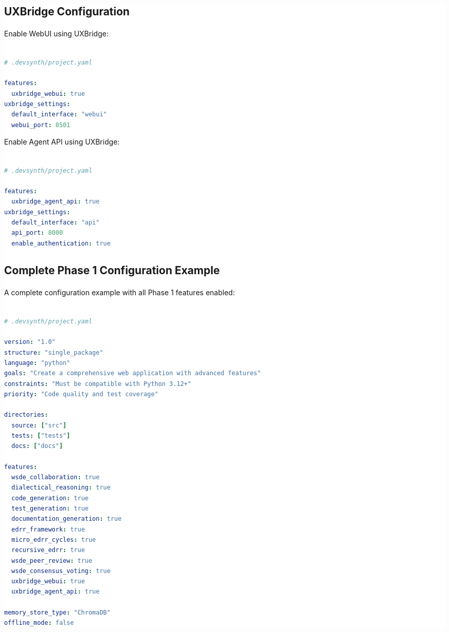 
## UXBridge Configuration

Enable WebUI using UXBridge:

```yaml

# .devsynth/project.yaml

features:
  uxbridge_webui: true
uxbridge_settings:
  default_interface: "webui"
  webui_port: 8501
```

Enable Agent API using UXBridge:

```yaml

# .devsynth/project.yaml

features:
  uxbridge_agent_api: true
uxbridge_settings:
  default_interface: "api"
  api_port: 8000
  enable_authentication: true
```

## Complete Phase 1 Configuration Example

A complete configuration example with all Phase 1 features enabled:

```yaml

# .devsynth/project.yaml

version: "1.0"
structure: "single_package"
language: "python"
goals: "Create a comprehensive web application with advanced features"
constraints: "Must be compatible with Python 3.12+"
priority: "Code quality and test coverage"

directories:
  source: ["src"]
  tests: ["tests"]
  docs: ["docs"]

features:
  wsde_collaboration: true
  dialectical_reasoning: true
  code_generation: true
  test_generation: true
  documentation_generation: true
  edrr_framework: true
  micro_edrr_cycles: true
  recursive_edrr: true
  wsde_peer_review: true
  wsde_consensus_voting: true
  uxbridge_webui: true
  uxbridge_agent_api: true

memory_store_type: "ChromaDB"
offline_mode: false
```